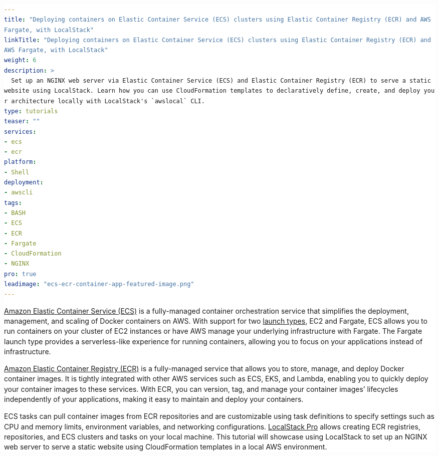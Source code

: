 ```yaml
---
title: "Deploying containers on Elastic Container Service (ECS) clusters using Elastic Container Registry (ECR) and AWS Fargate, with LocalStack"
linkTitle: "Deploying containers on Elastic Container Service (ECS) clusters using Elastic Container Registry (ECR) and AWS Fargate, with LocalStack"
weight: 6
description: >
  Set up an NGINX web server via Elastic Container Service (ECS) and Elastic Container Registry (ECR) to serve a static website using LocalStack. Learn how you can use CloudFormation templates to declaratively define, create, and deploy your architecture locally with LocalStack's `awslocal` CLI.
type: tutorials
teaser: ""
services:
- ecs
- ecr
platform:
- Shell
deployment:
- awscli
tags:
- BASH
- ECS
- ECR
- Fargate
- CloudFormation
- NGINX
pro: true
leadimage: "ecs-ecr-container-app-featured-image.png"
---
```


[Amazon Elastic Container Service (ECS)](https://aws.amazon.com/ecs/) is a fully-managed container orchestration service that simplifies the deployment, management, and scaling of Docker containers on AWS. With support for two [launch types](https://docs.aws.amazon.com/AmazonECS/latest/developerguide/launch_types.html), EC2 and Fargate, ECS allows you to run containers on your cluster of EC2 instances or have AWS manage your underlying infrastructure with Fargate. The Fargate launch type provides a serverless-like experience for running containers, allowing you to focus on your applications instead of infrastructure.

[Amazon Elastic Container Registry (ECR)](https://aws.amazon.com/ecr/) is a fully-managed service that allows you to store, manage, and deploy Docker container images. It is tightly integrated with other AWS services such as ECS, EKS, and Lambda, enabling you to quickly deploy your container images to these services. With ECR, you can version, tag, and manage your container images’ lifecycles independently of your applications, making it easy to maintain and deploy your containers.

ECS tasks can pull container images from ECR repositories and are customizable using task definitions to specify settings such as CPU and memory limits, environment variables, and networking configurations. [LocalStack Pro](https://localstack.cloud/) allows creating ECR registries, repositories, and ECS clusters and tasks on your local machine. This tutorial will showcase using LocalStack to set up an NGINX web server to serve a static website using CloudFormation templates in a local AWS environment.
